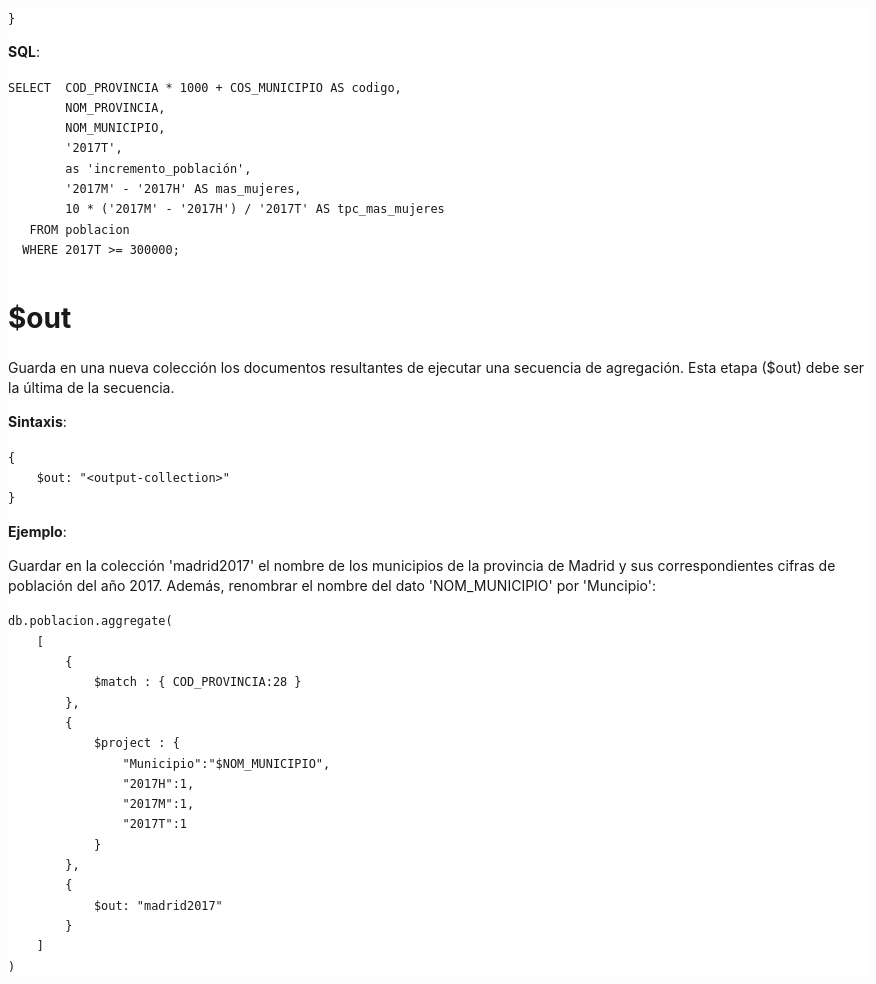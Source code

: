 ```
}
```

**SQL**:
```
SELECT  COD_PROVINCIA * 1000 + COS_MUNICIPIO AS codigo,
        NOM_PROVINCIA,
        NOM_MUNICIPIO,
        '2017T',
        as 'incremento_población', 
        '2017M' - '2017H' AS mas_mujeres,
        10 * ('2017M' - '2017H') / '2017T' AS tpc_mas_mujeres
   FROM poblacion
  WHERE 2017T >= 300000;
```

# $out

Guarda en una nueva colección los documentos resultantes de ejecutar una secuencia de agregación. Esta etapa ($out) debe ser la última de la secuencia.

**Sintaxis**:
```
{ 
    $out: "<output-collection>" 
}
```

**Ejemplo**:

Guardar en la colección 'madrid2017' el nombre de los municipios de la provincia de Madrid y sus correspondientes cifras de población del año 2017. Además, renombrar el nombre del dato 'NOM\_MUNICIPIO' por 'Muncipio':

```
db.poblacion.aggregate(
    [ 
        { 
            $match : { COD_PROVINCIA:28 } 
        }, 
        { 
            $project : { 
                "Municipio":"$NOM_MUNICIPIO", 
                "2017H":1, 
                "2017M":1, 
                "2017T":1 
            } 
        }, 
        {
            $out: "madrid2017"
        }
    ]
)
```
